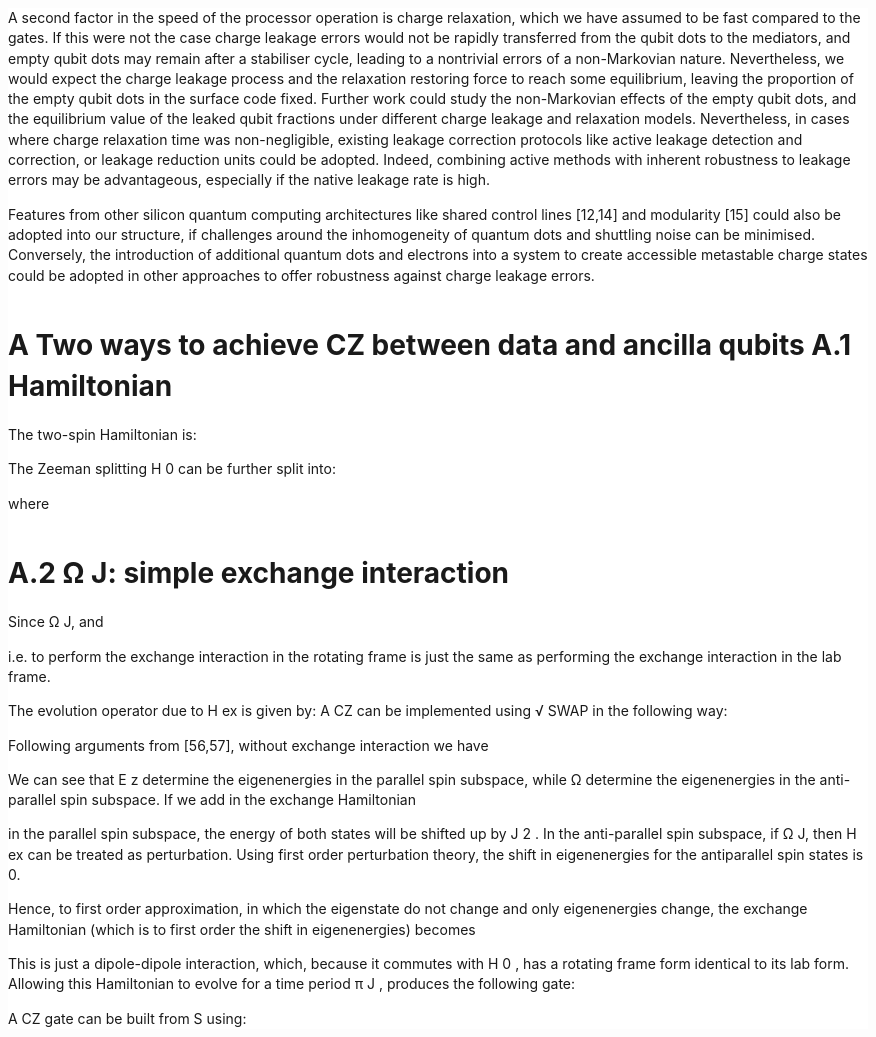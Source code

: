 A second factor in the speed of the processor operation is charge relaxation, which we have assumed to be fast compared to the gates. If this were not the case charge leakage errors would not be rapidly transferred from the qubit dots to the mediators, and empty qubit dots may remain after a stabiliser cycle, leading to a nontrivial errors of a non-Markovian nature. Nevertheless, we would expect the charge leakage process and the relaxation restoring force to reach some equilibrium, leaving the proportion of the empty qubit dots in the surface code fixed. Further work could study the non-Markovian effects of the empty qubit dots, and the equilibrium value of the leaked qubit fractions under different charge leakage and relaxation models. Nevertheless, in cases where charge relaxation time was non-negligible, existing leakage correction protocols like active leakage detection and correction, or leakage reduction units could be adopted. Indeed, combining active methods with inherent robustness to leakage errors may be advantageous, especially if the native leakage rate is high.

Features from other silicon quantum computing architectures like shared control lines [12,14] and modularity [15] could also be adopted into our structure, if challenges around the inhomogeneity of quantum dots and shuttling noise can be minimised. Conversely, the introduction of additional quantum dots and electrons into a system to create accessible metastable charge states could be adopted in other approaches to offer robustness against charge leakage errors.

# A Two ways to achieve CZ between data and ancilla qubits A.1 Hamiltonian

The two-spin Hamiltonian is:

The Zeeman splitting H 0 can be further split into:

where

# A.2 Ω J: simple exchange interaction

Since Ω J, and

i.e. to perform the exchange interaction in the rotating frame is just the same as performing the exchange interaction in the lab frame.

The evolution operator due to H ex is given by: A CZ can be implemented using √ SWAP in the following way:

Following arguments from [56,57], without exchange interaction we have

We can see that E z determine the eigenenergies in the parallel spin subspace, while Ω determine the eigenenergies in the anti-parallel spin subspace. If we add in the exchange Hamiltonian

in the parallel spin subspace, the energy of both states will be shifted up by J 2 . In the anti-parallel spin subspace, if Ω J, then H ex can be treated as perturbation. Using first order perturbation theory, the shift in eigenenergies for the antiparallel spin states is 0.

Hence, to first order approximation, in which the eigenstate do not change and only eigenenergies change, the exchange Hamiltonian (which is to first order the shift in eigenenergies) becomes

This is just a dipole-dipole interaction, which, because it commutes with H 0 , has a rotating frame form identical to its lab form. Allowing this Hamiltonian to evolve for a time period π J , produces the following gate:

A CZ gate can be built from S using:
